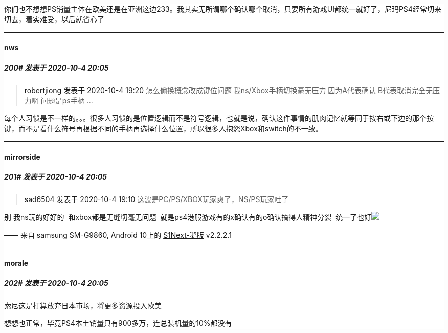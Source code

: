 


你们也不想想PS销量主体在欧美还是在亚洲这边233。我其实无所谓哪个确认哪个取消，只要所有游戏UI都统一就好了，尼玛PS4经常切来切去，着实难受，以后就省心了







-----

####  nws  
##### 200#       发表于 2020-10-4 20:05



<blockquote><a href="httphttps://bbs.saraba1st.com/2b/forum.php?mod=redirect&amp;goto=findpost&amp;pid=48950803&amp;ptid=1963226" target="_blank">robertjiong 发表于 2020-10-4 19:20</a>
怎么偷换概念改成键位问题 我ns/Xbox手柄切换毫无压力 因为A代表确认 B代表取消完全无压力啊 问题是ps手柄 ...</blockquote>
每个人习惯是不一样的。。。很多人习惯的是位置逻辑而不是符号逻辑，也就是说，确认这件事情的肌肉记忆就等同于按右或下边的那个按键，而不是看什么符号再根据不同的手柄再选择什么位置，所以很多人抱怨Xbox和switch的不一致。







-----

####  mirrorside  
##### 201#       发表于 2020-10-4 20:05



<blockquote><a href="httphttps://bbs.saraba1st.com/2b/forum.php?mod=redirect&amp;goto=findpost&amp;pid=48950694&amp;ptid=1963226" target="_blank">sad6504 发表于 2020-10-4 19:10</a>
这波是PC/PS/XBOX玩家爽了，NS/PS玩家吐了</blockquote>
别 我ns玩的好好的  和xbox都是无缝切毫无问题  就是ps4港服游戏有的x确认有的o确认搞得人精神分裂  统一了也好<img src="https://static.saraba1st.com/image/smiley/face2017/067.png" referrerpolicy="no-referrer">

—— 来自 samsung SM-G9860, Android 10上的 [S1Next-鹅版](https://github.com/ykrank/S1-Next/releases) v2.2.2.1







-----

####  morale  
##### 202#       发表于 2020-10-4 20:05




索尼这是打算放弃日本市场，将更多资源投入欧美

想想也正常，毕竟PS4本土销量只有900多万，连总装机量的10%都没有





